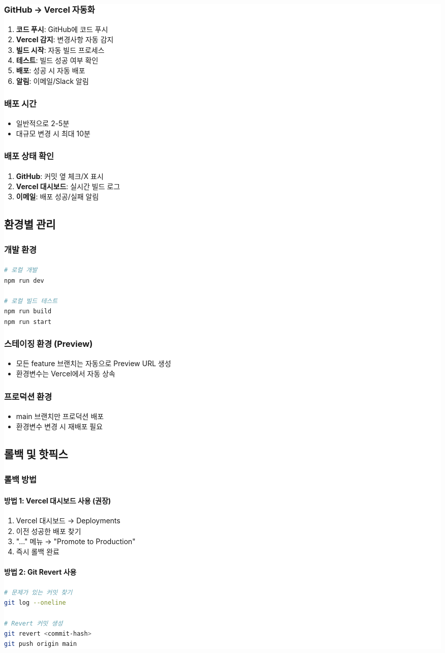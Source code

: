 ### GitHub → Vercel 자동화
1. **코드 푸시**: GitHub에 코드 푸시
2. **Vercel 감지**: 변경사항 자동 감지
3. **빌드 시작**: 자동 빌드 프로세스
4. **테스트**: 빌드 성공 여부 확인
5. **배포**: 성공 시 자동 배포
6. **알림**: 이메일/Slack 알림

### 배포 시간
- 일반적으로 2-5분
- 대규모 변경 시 최대 10분

### 배포 상태 확인
1. **GitHub**: 커밋 옆 체크/X 표시
2. **Vercel 대시보드**: 실시간 빌드 로그
3. **이메일**: 배포 성공/실패 알림

## 환경별 관리

### 개발 환경
```bash
# 로컬 개발
npm run dev

# 로컬 빌드 테스트
npm run build
npm run start
```

### 스테이징 환경 (Preview)
- 모든 feature 브랜치는 자동으로 Preview URL 생성
- 환경변수는 Vercel에서 자동 상속

### 프로덕션 환경
- main 브랜치만 프로덕션 배포
- 환경변수 변경 시 재배포 필요

## 롤백 및 핫픽스

### 롤백 방법

#### 방법 1: Vercel 대시보드 사용 (권장)
1. Vercel 대시보드 → Deployments
2. 이전 성공한 배포 찾기
3. "..." 메뉴 → "Promote to Production"
4. 즉시 롤백 완료

#### 방법 2: Git Revert 사용
```bash
# 문제가 있는 커밋 찾기
git log --oneline

# Revert 커밋 생성
git revert <commit-hash>
git push origin main
```
